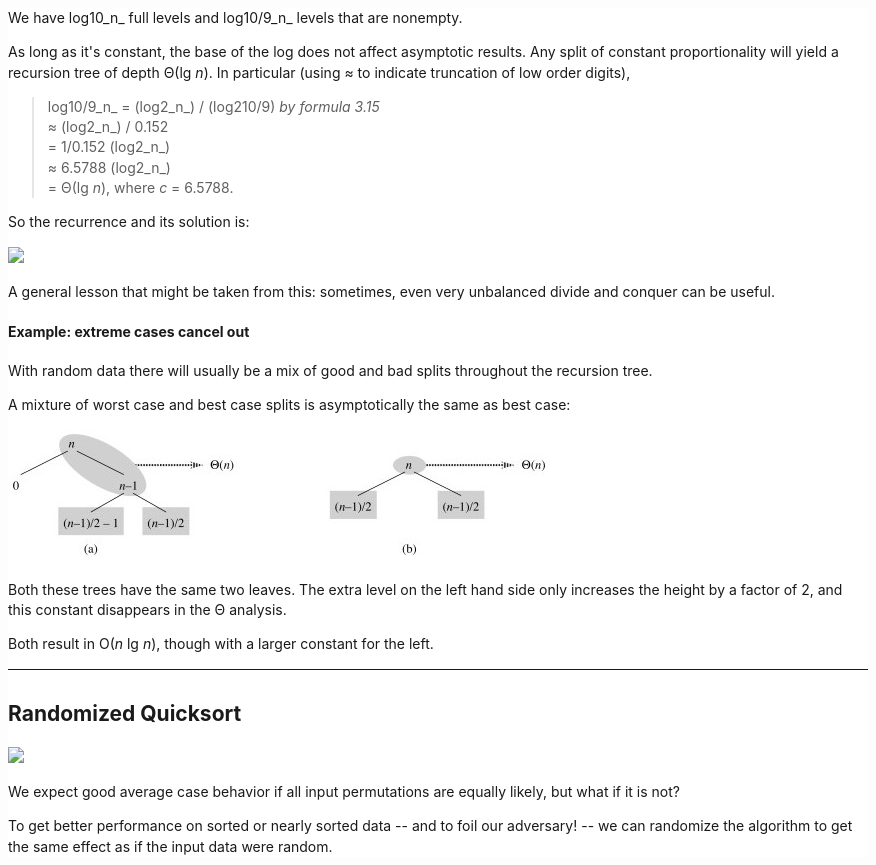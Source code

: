 We have log10_n_ full levels and log10/9_n_ levels that are nonempty.

As long as it's constant, the base of the log does not affect asymptotic
results. Any split of constant proportionality will yield a recursion tree of
depth Θ(lg _n_). In particular (using ≈ to indicate truncation of low order
digits),

> log10/9_n_ = (log2_n_) / (log210/9)     _by formula 3.15_  
            ≈ (log2_n_) / 0.152   
            = 1/0.152 (log2_n_)  
            ≈ 6.5788 (log2_n_)  
            = Θ(lg _n_), where _c_ = 6.5788. 

So the recurrence and its solution is:

![](fig/analysis-quicksort-9-1-recurrence.jpg)

A general lesson that might be taken from this: sometimes, even very
unbalanced divide and conquer can be useful.

#### Example: extreme cases cancel out

With random data there will usually be a mix of good and bad splits throughout
the recursion tree.

A mixture of worst case and best case splits is asymptotically the same as
best case:

![](fig/Fig-7-5-quicksort-unbalanced-splits.jpg)

Both these trees have the same two leaves. The extra level on the left hand
side only increases the height by a factor of 2, and this constant disappears
in the Θ analysis.

Both result in O(_n_ lg _n_), though with a larger constant for the left.

* * *

##  Randomized Quicksort

![](fig/no-badguy.jpg)

We expect good average case behavior if all input permutations are equally
likely, but what if it is not?

To get better performance on sorted or nearly sorted data -- and to foil our
adversary! -- we can randomize the algorithm to get the same effect as if the
input data were random.
